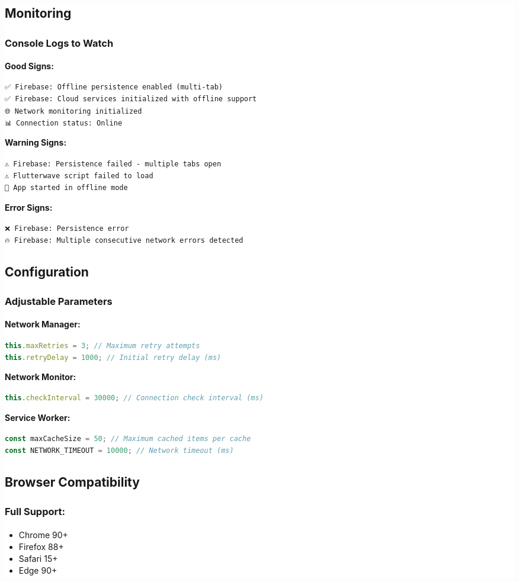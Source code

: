 ## Monitoring

### Console Logs to Watch

**Good Signs:**
```
✅ Firebase: Offline persistence enabled (multi-tab)
✅ Firebase: Cloud services initialized with offline support
🌐 Network monitoring initialized
📊 Connection status: Online
```

**Warning Signs:**
```
⚠️ Firebase: Persistence failed - multiple tabs open
⚠️ Flutterwave script failed to load
📴 App started in offline mode
```

**Error Signs:**
```
❌ Firebase: Persistence error
🔥 Firebase: Multiple consecutive network errors detected
```

## Configuration

### Adjustable Parameters

**Network Manager:**
```javascript
this.maxRetries = 3; // Maximum retry attempts
this.retryDelay = 1000; // Initial retry delay (ms)
```

**Network Monitor:**
```javascript
this.checkInterval = 30000; // Connection check interval (ms)
```

**Service Worker:**
```javascript
const maxCacheSize = 50; // Maximum cached items per cache
const NETWORK_TIMEOUT = 10000; // Network timeout (ms)
```

## Browser Compatibility

### Full Support:
- Chrome 90+
- Firefox 88+
- Safari 15+
- Edge 90+
